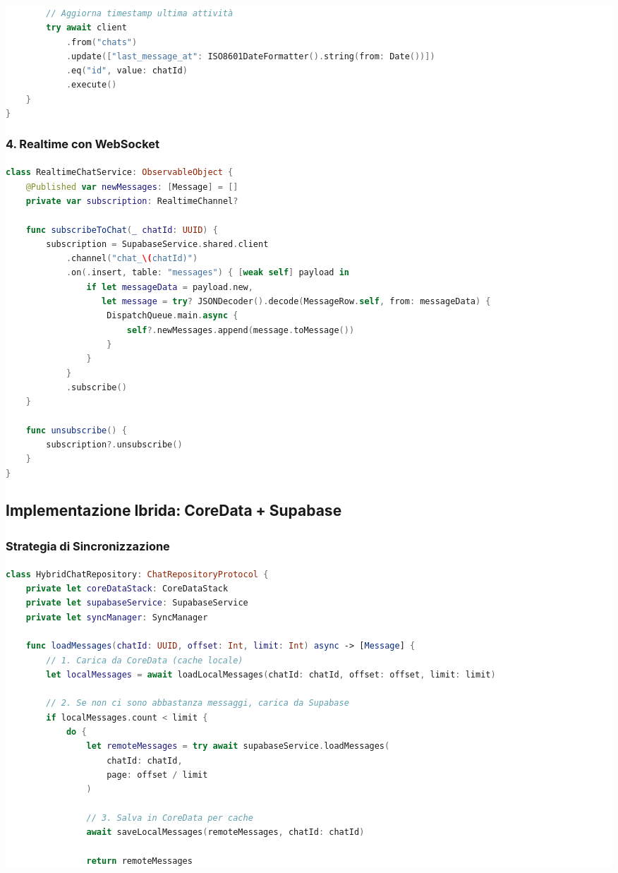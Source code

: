 ```swift
        // Aggiorna timestamp ultima attività
        try await client
            .from("chats")
            .update(["last_message_at": ISO8601DateFormatter().string(from: Date())])
            .eq("id", value: chatId)
            .execute()
    }
}
```

### 4. Realtime con WebSocket

```swift
class RealtimeChatService: ObservableObject {
    @Published var newMessages: [Message] = []
    private var subscription: RealtimeChannel?
    
    func subscribeToChat(_ chatId: UUID) {
        subscription = SupabaseService.shared.client
            .channel("chat_\(chatId)")
            .on(.insert, table: "messages") { [weak self] payload in
                if let messageData = payload.new,
                   let message = try? JSONDecoder().decode(MessageRow.self, from: messageData) {
                    DispatchQueue.main.async {
                        self?.newMessages.append(message.toMessage())
                    }
                }
            }
            .subscribe()
    }
    
    func unsubscribe() {
        subscription?.unsubscribe()
    }
}
```

## Implementazione Ibrida: CoreData + Supabase

### Strategia di Sincronizzazione

```swift
class HybridChatRepository: ChatRepositoryProtocol {
    private let coreDataStack: CoreDataStack
    private let supabaseService: SupabaseService
    private let syncManager: SyncManager
    
    func loadMessages(chatId: UUID, offset: Int, limit: Int) async -> [Message] {
        // 1. Carica da CoreData (cache locale)
        let localMessages = await loadLocalMessages(chatId: chatId, offset: offset, limit: limit)
        
        // 2. Se non ci sono abbastanza messaggi, carica da Supabase
        if localMessages.count < limit {
            do {
                let remoteMessages = try await supabaseService.loadMessages(
                    chatId: chatId, 
                    page: offset / limit
                )
                
                // 3. Salva in CoreData per cache
                await saveLocalMessages(remoteMessages, chatId: chatId)
                
                return remoteMessages
```